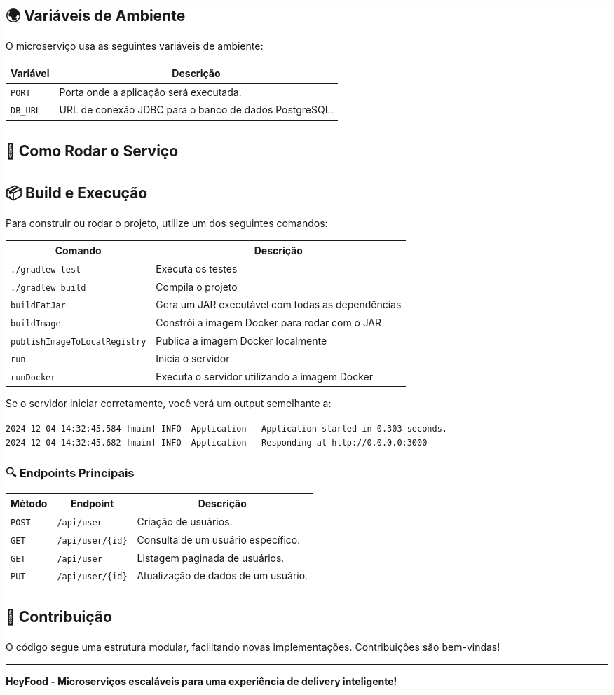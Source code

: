 ## 🌍 Variáveis de Ambiente

O microserviço usa as seguintes variáveis de ambiente:

| Variável | Descrição                                             |
|----------|-------------------------------------------------------|
| `PORT`   | Porta onde a aplicação será executada.                |
| `DB_URL` | URL de conexão JDBC para o banco de dados PostgreSQL. |

## 🚀 Como Rodar o Serviço

## 📦 Build e Execução

Para construir ou rodar o projeto, utilize um dos seguintes comandos:

| Comando                       | Descrição                                        |
|-------------------------------|--------------------------------------------------|
| `./gradlew test`              | Executa os testes                                |
| `./gradlew build`             | Compila o projeto                                |
| `buildFatJar`                 | Gera um JAR executável com todas as dependências |
| `buildImage`                  | Constrói a imagem Docker para rodar com o JAR    |
| `publishImageToLocalRegistry` | Publica a imagem Docker localmente               |
| `run`                         | Inicia o servidor                                |
| `runDocker`                   | Executa o servidor utilizando a imagem Docker    |

Se o servidor iniciar corretamente, você verá um output semelhante a:

```
2024-12-04 14:32:45.584 [main] INFO  Application - Application started in 0.303 seconds.
2024-12-04 14:32:45.682 [main] INFO  Application - Responding at http://0.0.0.0:3000
```

### 🔍 Endpoints Principais

| Método | Endpoint         | Descrição                           |
|--------|------------------|-------------------------------------|
| `POST` | `/api/user`      | Criação de usuários.                |
| `GET`  | `/api/user/{id}` | Consulta de um usuário específico.  |
| `GET`  | `/api/user`      | Listagem paginada de usuários.      |
| `PUT`  | `/api/user/{id}` | Atualização de dados de um usuário. |

## 📌 Contribuição

O código segue uma estrutura modular, facilitando novas implementações. Contribuições são bem-vindas!

---
**HeyFood - Microserviços escaláveis para uma experiência de delivery inteligente!**
